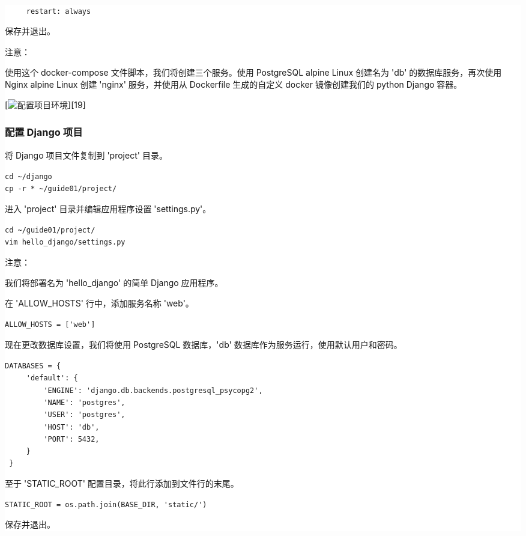 ```
     restart: always
```

保存并退出。

注意：

使用这个 docker-compose 文件脚本，我们将创建三个服务。使用 PostgreSQL alpine Linux 创建名为 'db' 的数据库服务，再次使用 Nginx alpine Linux 创建 'nginx' 服务，并使用从 Dockerfile 生成的自定义 docker 镜像创建我们的 python Django 容器。

 [![配置项目环境](https://www.howtoforge.com/images/docker_guide_dockerizing_python_django_application/5.png)][19] 

 ### 配置 Django 项目

将 Django 项目文件复制到 'project' 目录。

```
cd ~/django
cp -r * ~/guide01/project/
```

进入 'project' 目录并编辑应用程序设置 'settings.py'。

```
cd ~/guide01/project/
vim hello_django/settings.py
```

注意：

我们将部署名为 'hello_django' 的简单 Django 应用程序。

在 'ALLOW_HOSTS' 行中，添加服务名称 'web'。

```
ALLOW_HOSTS = ['web']
```

现在更改数据库设置，我们将使用 PostgreSQL 数据库，'db' 数据库作为服务运行，使用默认用户和密码。

```
DATABASES = {  
     'default': {
         'ENGINE': 'django.db.backends.postgresql_psycopg2',
         'NAME': 'postgres',
         'USER': 'postgres',
         'HOST': 'db',
         'PORT': 5432,
     }
 }
```

至于 'STATIC_ROOT' 配置目录，将此行添加到文件行的末尾。

```
STATIC_ROOT = os.path.join(BASE_DIR, 'static/')
```

保存并退出。
